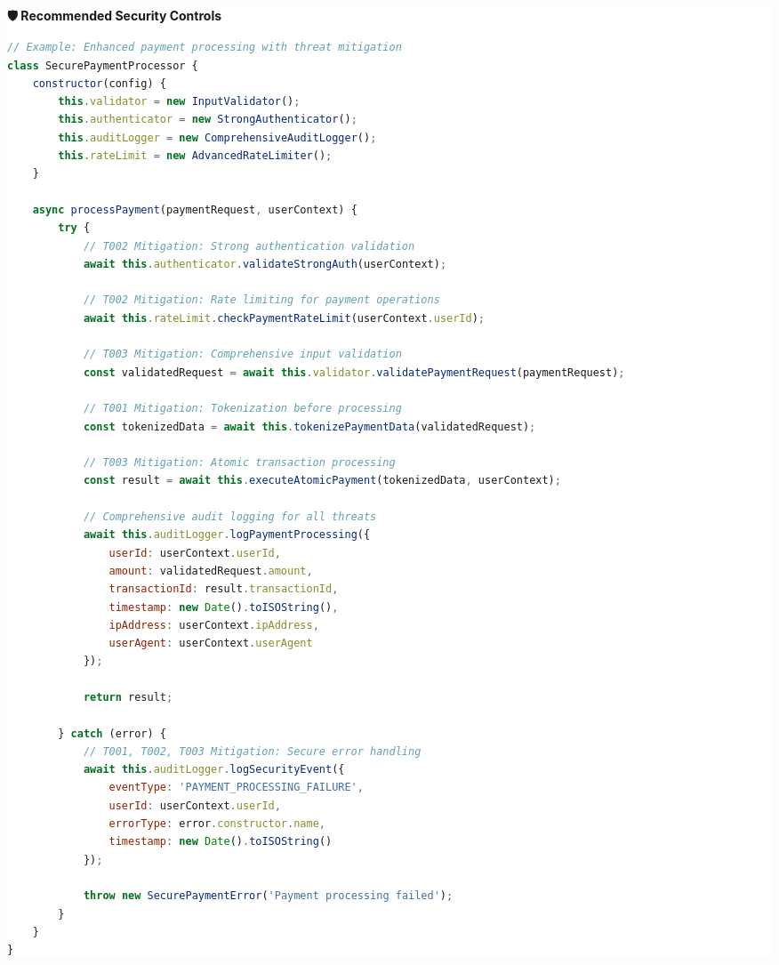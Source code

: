 **🛡️ Recommended Security Controls**

```javascript
// Example: Enhanced payment processing with threat mitigation
class SecurePaymentProcessor {
    constructor(config) {
        this.validator = new InputValidator();
        this.authenticator = new StrongAuthenticator();
        this.auditLogger = new ComprehensiveAuditLogger();
        this.rateLimit = new AdvancedRateLimiter();
    }
    
    async processPayment(paymentRequest, userContext) {
        try {
            // T002 Mitigation: Strong authentication validation
            await this.authenticator.validateStrongAuth(userContext);
            
            // T002 Mitigation: Rate limiting for payment operations
            await this.rateLimit.checkPaymentRateLimit(userContext.userId);
            
            // T003 Mitigation: Comprehensive input validation
            const validatedRequest = await this.validator.validatePaymentRequest(paymentRequest);
            
            // T001 Mitigation: Tokenization before processing
            const tokenizedData = await this.tokenizePaymentData(validatedRequest);
            
            // T003 Mitigation: Atomic transaction processing
            const result = await this.executeAtomicPayment(tokenizedData, userContext);
            
            // Comprehensive audit logging for all threats
            await this.auditLogger.logPaymentProcessing({
                userId: userContext.userId,
                amount: validatedRequest.amount,
                transactionId: result.transactionId,
                timestamp: new Date().toISOString(),
                ipAddress: userContext.ipAddress,
                userAgent: userContext.userAgent
            });
            
            return result;
            
        } catch (error) {
            // T001, T002, T003 Mitigation: Secure error handling
            await this.auditLogger.logSecurityEvent({
                eventType: 'PAYMENT_PROCESSING_FAILURE',
                userId: userContext.userId,
                errorType: error.constructor.name,
                timestamp: new Date().toISOString()
            });
            
            throw new SecurePaymentError('Payment processing failed');
        }
    }
}
```
